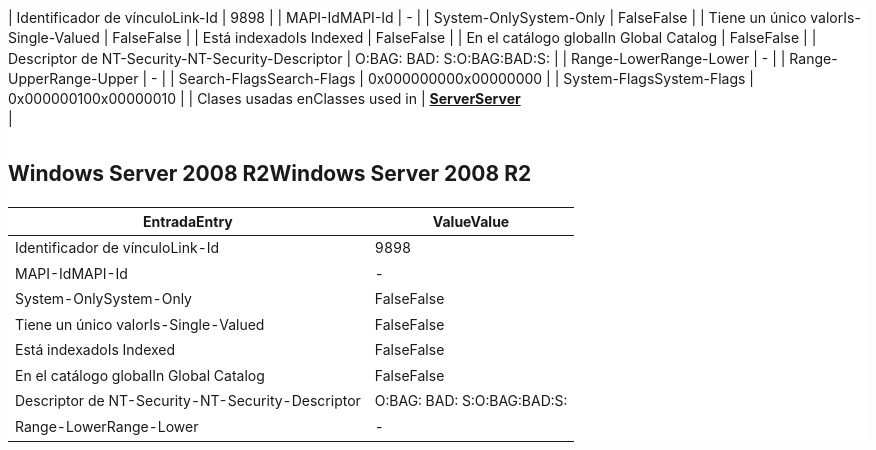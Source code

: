 | <span data-ttu-id="48c76-231">Identificador de vínculo</span><span class="sxs-lookup"><span data-stu-id="48c76-231">Link-Id</span></span>                | <span data-ttu-id="48c76-232">98</span><span class="sxs-lookup"><span data-stu-id="48c76-232">98</span></span>                                    |
| <span data-ttu-id="48c76-233">MAPI-Id</span><span class="sxs-lookup"><span data-stu-id="48c76-233">MAPI-Id</span></span>                | \-                                    |
| <span data-ttu-id="48c76-234">System-Only</span><span class="sxs-lookup"><span data-stu-id="48c76-234">System-Only</span></span>            | <span data-ttu-id="48c76-235">False</span><span class="sxs-lookup"><span data-stu-id="48c76-235">False</span></span>                                 |
| <span data-ttu-id="48c76-236">Tiene un único valor</span><span class="sxs-lookup"><span data-stu-id="48c76-236">Is-Single-Valued</span></span>       | <span data-ttu-id="48c76-237">False</span><span class="sxs-lookup"><span data-stu-id="48c76-237">False</span></span>                                 |
| <span data-ttu-id="48c76-238">Está indexado</span><span class="sxs-lookup"><span data-stu-id="48c76-238">Is Indexed</span></span>             | <span data-ttu-id="48c76-239">False</span><span class="sxs-lookup"><span data-stu-id="48c76-239">False</span></span>                                 |
| <span data-ttu-id="48c76-240">En el catálogo global</span><span class="sxs-lookup"><span data-stu-id="48c76-240">In Global Catalog</span></span>      | <span data-ttu-id="48c76-241">False</span><span class="sxs-lookup"><span data-stu-id="48c76-241">False</span></span>                                 |
| <span data-ttu-id="48c76-242">Descriptor de NT-Security-</span><span class="sxs-lookup"><span data-stu-id="48c76-242">NT-Security-Descriptor</span></span> | <span data-ttu-id="48c76-243">O:BAG: BAD: S:</span><span class="sxs-lookup"><span data-stu-id="48c76-243">O:BAG:BAD:S:</span></span>                          |
| <span data-ttu-id="48c76-244">Range-Lower</span><span class="sxs-lookup"><span data-stu-id="48c76-244">Range-Lower</span></span>            | \-                                    |
| <span data-ttu-id="48c76-245">Range-Upper</span><span class="sxs-lookup"><span data-stu-id="48c76-245">Range-Upper</span></span>            | \-                                    |
| <span data-ttu-id="48c76-246">Search-Flags</span><span class="sxs-lookup"><span data-stu-id="48c76-246">Search-Flags</span></span>           | <span data-ttu-id="48c76-247">0x00000000</span><span class="sxs-lookup"><span data-stu-id="48c76-247">0x00000000</span></span>                            |
| <span data-ttu-id="48c76-248">System-Flags</span><span class="sxs-lookup"><span data-stu-id="48c76-248">System-Flags</span></span>           | <span data-ttu-id="48c76-249">0x00000010</span><span class="sxs-lookup"><span data-stu-id="48c76-249">0x00000010</span></span>                            |
| <span data-ttu-id="48c76-250">Clases usadas en</span><span class="sxs-lookup"><span data-stu-id="48c76-250">Classes used in</span></span>        | [<span data-ttu-id="48c76-251">**Server**</span><span class="sxs-lookup"><span data-stu-id="48c76-251">**Server**</span></span>](c-server.md)<br/> |



## <a name="windows-server-2008-r2"></a><span data-ttu-id="48c76-252">Windows Server 2008 R2</span><span class="sxs-lookup"><span data-stu-id="48c76-252">Windows Server 2008 R2</span></span>



| <span data-ttu-id="48c76-253">Entrada</span><span class="sxs-lookup"><span data-stu-id="48c76-253">Entry</span></span> | <span data-ttu-id="48c76-254">Value</span><span class="sxs-lookup"><span data-stu-id="48c76-254">Value</span></span> |
|------------------------|---------------------------------------|
| <span data-ttu-id="48c76-255">Identificador de vínculo</span><span class="sxs-lookup"><span data-stu-id="48c76-255">Link-Id</span></span>                | <span data-ttu-id="48c76-256">98</span><span class="sxs-lookup"><span data-stu-id="48c76-256">98</span></span>                                    |
| <span data-ttu-id="48c76-257">MAPI-Id</span><span class="sxs-lookup"><span data-stu-id="48c76-257">MAPI-Id</span></span>                | \-                                    |
| <span data-ttu-id="48c76-258">System-Only</span><span class="sxs-lookup"><span data-stu-id="48c76-258">System-Only</span></span>            | <span data-ttu-id="48c76-259">False</span><span class="sxs-lookup"><span data-stu-id="48c76-259">False</span></span>                                 |
| <span data-ttu-id="48c76-260">Tiene un único valor</span><span class="sxs-lookup"><span data-stu-id="48c76-260">Is-Single-Valued</span></span>       | <span data-ttu-id="48c76-261">False</span><span class="sxs-lookup"><span data-stu-id="48c76-261">False</span></span>                                 |
| <span data-ttu-id="48c76-262">Está indexado</span><span class="sxs-lookup"><span data-stu-id="48c76-262">Is Indexed</span></span>             | <span data-ttu-id="48c76-263">False</span><span class="sxs-lookup"><span data-stu-id="48c76-263">False</span></span>                                 |
| <span data-ttu-id="48c76-264">En el catálogo global</span><span class="sxs-lookup"><span data-stu-id="48c76-264">In Global Catalog</span></span>      | <span data-ttu-id="48c76-265">False</span><span class="sxs-lookup"><span data-stu-id="48c76-265">False</span></span>                                 |
| <span data-ttu-id="48c76-266">Descriptor de NT-Security-</span><span class="sxs-lookup"><span data-stu-id="48c76-266">NT-Security-Descriptor</span></span> | <span data-ttu-id="48c76-267">O:BAG: BAD: S:</span><span class="sxs-lookup"><span data-stu-id="48c76-267">O:BAG:BAD:S:</span></span>                          |
| <span data-ttu-id="48c76-268">Range-Lower</span><span class="sxs-lookup"><span data-stu-id="48c76-268">Range-Lower</span></span>            | \-                                    |